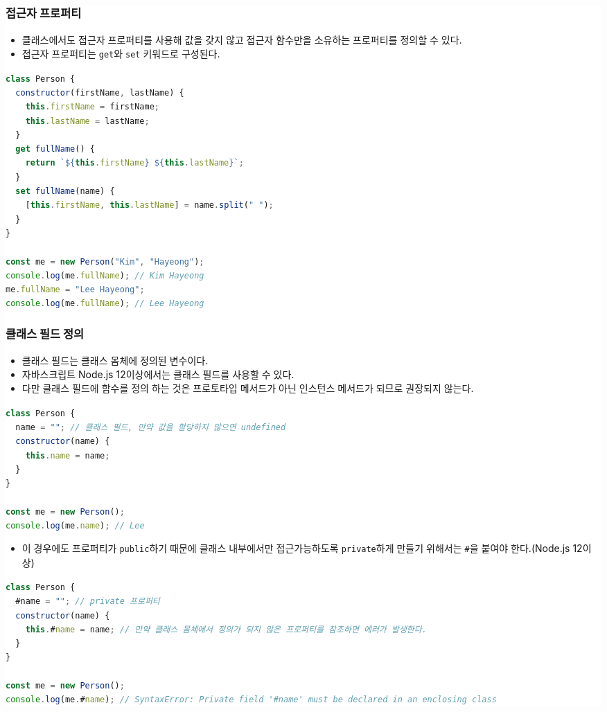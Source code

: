 ### 접근자 프로퍼티

- 클래스에서도 접근자 프로퍼티를 사용해 값을 갖지 않고 접근자 함수만을 소유하는 프로퍼티를 정의할 수 있다.
- 접근자 프로퍼티는 `get`와 `set` 키워드로 구성된다.

```js
class Person {
  constructor(firstName, lastName) {
    this.firstName = firstName;
    this.lastName = lastName;
  }
  get fullName() {
    return `${this.firstName} ${this.lastName}`;
  }
  set fullName(name) {
    [this.firstName, this.lastName] = name.split(" ");
  }
}

const me = new Person("Kim", "Hayeong");
console.log(me.fullName); // Kim Hayeong
me.fullName = "Lee Hayeong";
console.log(me.fullName); // Lee Hayeong
```

### 클래스 필드 정의

- 클래스 필드는 클래스 몸체에 정의된 변수이다.
- 자바스크립트 Node.js 12이상에서는 클래스 필드를 사용할 수 있다.
- 다만 클래스 필드에 함수를 정의 하는 것은 프로토타입 메서드가 아닌 인스턴스 메서드가 되므로 권장되지 않는다.

```js
class Person {
  name = ""; // 클래스 필드, 만약 값을 할당하지 않으면 undefined
  constructor(name) {
    this.name = name;
  }
}

const me = new Person();
console.log(me.name); // Lee
```

- 이 경우에도 프로퍼티가 `public`하기 때문에 클래스 내부에서만 접근가능하도록 `private`하게 만들기 위해서는 `#`을 붙여야 한다.(Node.js 12이상)

```js
class Person {
  #name = ""; // private 프로퍼티
  constructor(name) {
    this.#name = name; // 만약 클래스 몸체에서 정의가 되지 않은 프로퍼티를 참조하면 에러가 발생한다.
  }
}

const me = new Person();
console.log(me.#name); // SyntaxError: Private field '#name' must be declared in an enclosing class
```
